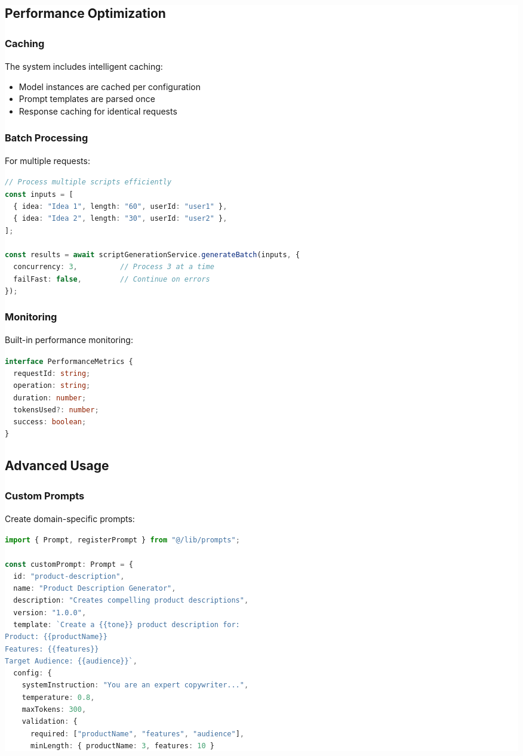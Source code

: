 ## Performance Optimization

### Caching

The system includes intelligent caching:
- Model instances are cached per configuration
- Prompt templates are parsed once
- Response caching for identical requests

### Batch Processing

For multiple requests:

```typescript
// Process multiple scripts efficiently
const inputs = [
  { idea: "Idea 1", length: "60", userId: "user1" },
  { idea: "Idea 2", length: "30", userId: "user2" },
];

const results = await scriptGenerationService.generateBatch(inputs, {
  concurrency: 3,          // Process 3 at a time
  failFast: false,         // Continue on errors
});
```

### Monitoring

Built-in performance monitoring:

```typescript
interface PerformanceMetrics {
  requestId: string;
  operation: string;
  duration: number;
  tokensUsed?: number;
  success: boolean;
}
```

## Advanced Usage

### Custom Prompts

Create domain-specific prompts:

```typescript
import { Prompt, registerPrompt } from "@/lib/prompts";

const customPrompt: Prompt = {
  id: "product-description",
  name: "Product Description Generator",
  description: "Creates compelling product descriptions",
  version: "1.0.0",
  template: `Create a {{tone}} product description for:
Product: {{productName}}
Features: {{features}}
Target Audience: {{audience}}`,
  config: {
    systemInstruction: "You are an expert copywriter...",
    temperature: 0.8,
    maxTokens: 300,
    validation: {
      required: ["productName", "features", "audience"],
      minLength: { productName: 3, features: 10 }
```